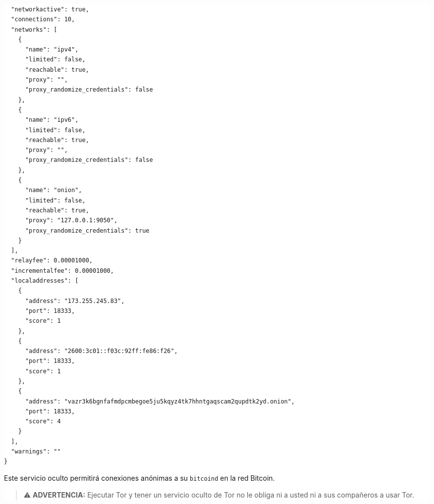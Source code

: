 ```
  "networkactive": true,
  "connections": 10,
  "networks": [
    {
      "name": "ipv4",
      "limited": false,
      "reachable": true,
      "proxy": "",
      "proxy_randomize_credentials": false
    },
    {
      "name": "ipv6",
      "limited": false,
      "reachable": true,
      "proxy": "",
      "proxy_randomize_credentials": false
    },
    {
      "name": "onion",
      "limited": false,
      "reachable": true,
      "proxy": "127.0.0.1:9050",
      "proxy_randomize_credentials": true
    }
  ],
  "relayfee": 0.00001000,
  "incrementalfee": 0.00001000,
  "localaddresses": [
    {
      "address": "173.255.245.83",
      "port": 18333,
      "score": 1
    },
    {
      "address": "2600:3c01::f03c:92ff:fe86:f26",
      "port": 18333,
      "score": 1
    },
    {
      "address": "vazr3k6bgnfafmdpcmbegoe5ju5kqyz4tk7hhntgaqscam2qupdtk2yd.onion",
      "port": 18333,
      "score": 4
    }
  ],
  "warnings": ""
}
```
Este servicio oculto permitirá conexiones anónimas a su `bitcoind` en la red Bitcoin.

> :warning: **ADVERTENCIA:** Ejecutar Tor y tener un servicio oculto de Tor no le obliga ni a usted ni a sus compañeros a usar Tor.
